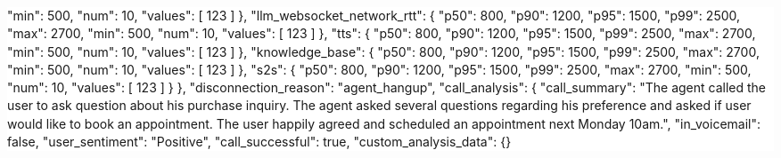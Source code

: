 "min": 500,
"num": 10,
"values": [
123
]
},
"llm_websocket_network_rtt": {
"p50": 800,
"p90": 1200,
"p95": 1500,
"p99": 2500,
"max": 2700,
"min": 500,
"num": 10,
"values": [
123
]
},
"tts": {
"p50": 800,
"p90": 1200,
"p95": 1500,
"p99": 2500,
"max": 2700,
"min": 500,
"num": 10,
"values": [
123
]
},
"knowledge_base": {
"p50": 800,
"p90": 1200,
"p95": 1500,
"p99": 2500,
"max": 2700,
"min": 500,
"num": 10,
"values": [
123
]
},
"s2s": {
"p50": 800,
"p90": 1200,
"p95": 1500,
"p99": 2500,
"max": 2700,
"min": 500,
"num": 10,
"values": [
123
]
}
},
"disconnection_reason": "agent_hangup",
"call_analysis": {
"call_summary": "The agent called the user to ask question about his purchase inquiry. The agent asked several questions regarding his preference and asked if user would like to book an appointment. The user happily agreed and scheduled an appointment next Monday 10am.",
"in_voicemail": false,
"user_sentiment": "Positive",
"call_successful": true,
"custom_analysis_data": {}